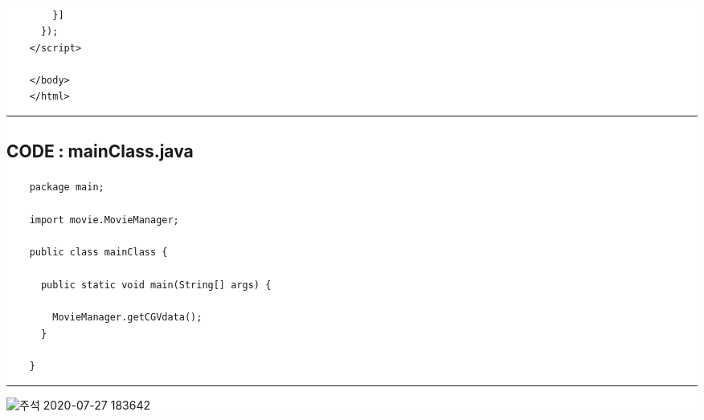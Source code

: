             }]
          });
        </script>

        </body>
        </html>

----------------------------------------------
CODE : mainClass.java
----------------------------------------------
        package main;

        import movie.MovieManager;

        public class mainClass {

          public static void main(String[] args) {

            MovieManager.getCGVdata();
          }

        }
---------------------------------------------
![주석 2020-07-27 183642](https://user-images.githubusercontent.com/31100061/88527408-2d00e200-d038-11ea-83c7-71eba041db81.jpg)

